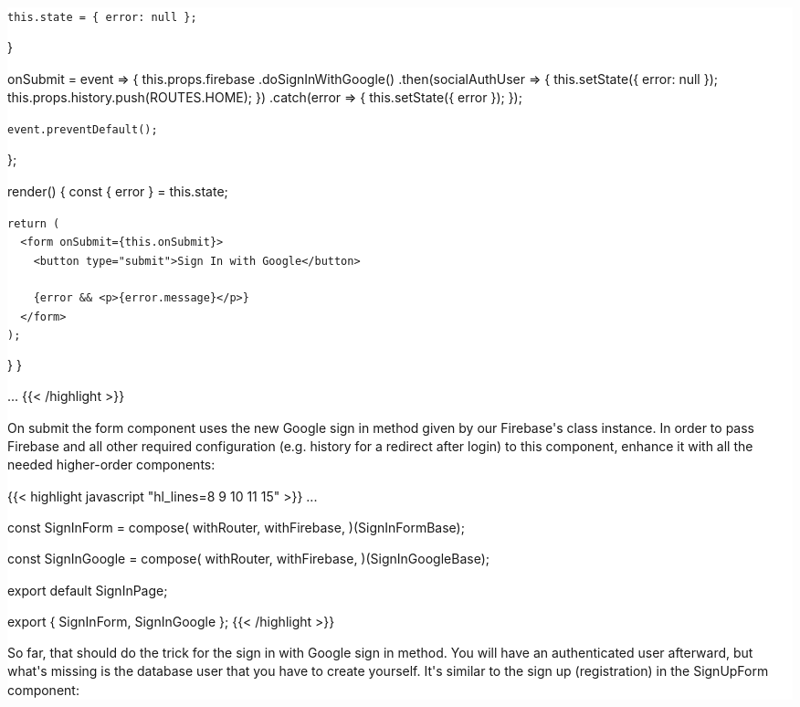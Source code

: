    this.state = { error: null };
  }

  onSubmit = event => {
    this.props.firebase
      .doSignInWithGoogle()
      .then(socialAuthUser => {
        this.setState({ error: null });
        this.props.history.push(ROUTES.HOME);
      })
      .catch(error => {
        this.setState({ error });
      });

    event.preventDefault();
  };

  render() {
    const { error } = this.state;

    return (
      <form onSubmit={this.onSubmit}>
        <button type="submit">Sign In with Google</button>

        {error && <p>{error.message}</p>}
      </form>
    );
  }
}

...
{{< /highlight >}}

On submit the form component uses the new Google sign in method given by our Firebase's class instance. In order to pass Firebase and all other required configuration (e.g. history for a redirect after login) to this component, enhance it with all the needed higher-order components:

{{< highlight javascript "hl_lines=8 9 10 11 15" >}}
...

const SignInForm = compose(
  withRouter,
  withFirebase,
)(SignInFormBase);

const SignInGoogle = compose(
  withRouter,
  withFirebase,
)(SignInGoogleBase);

export default SignInPage;

export { SignInForm, SignInGoogle };
{{< /highlight >}}

So far, that should do the trick for the sign in with Google sign in method. You will have an authenticated user afterward, but what's missing is the database user that you have to create yourself. It's similar to the sign up (registration) in the SignUpForm component:
